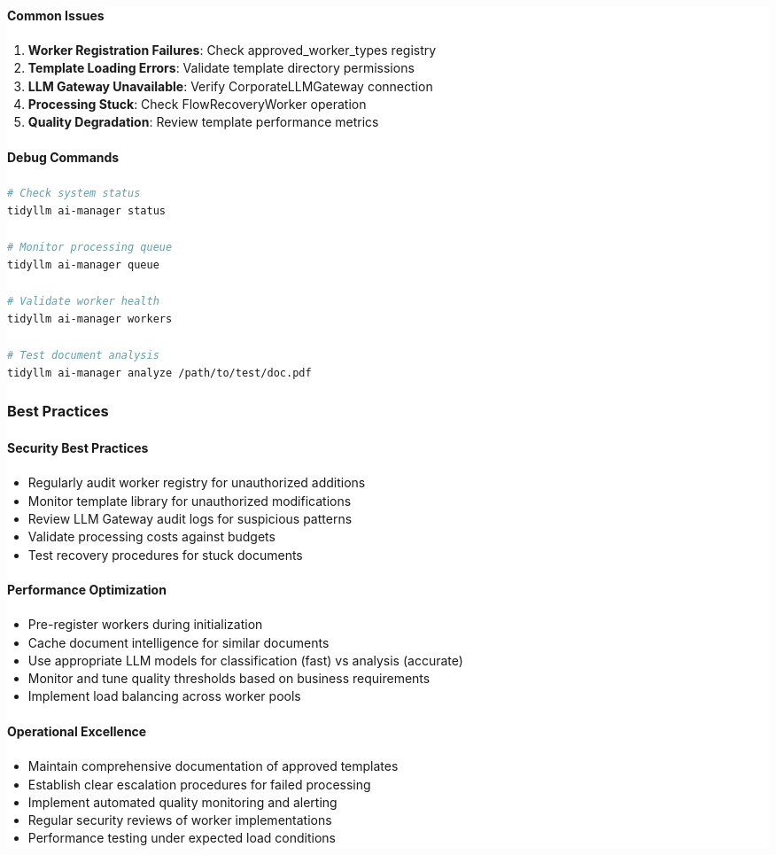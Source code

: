 #### Common Issues
1. **Worker Registration Failures**: Check approved_worker_types registry
2. **Template Loading Errors**: Validate template directory permissions
3. **LLM Gateway Unavailable**: Verify CorporateLLMGateway connection
4. **Processing Stuck**: Check FlowRecoveryWorker operation
5. **Quality Degradation**: Review template performance metrics

#### Debug Commands
```bash
# Check system status
tidyllm ai-manager status

# Monitor processing queue  
tidyllm ai-manager queue

# Validate worker health
tidyllm ai-manager workers

# Test document analysis
tidyllm ai-manager analyze /path/to/test/doc.pdf
```

### Best Practices

#### Security Best Practices
- Regularly audit worker registry for unauthorized additions
- Monitor template library for unauthorized modifications
- Review LLM Gateway audit logs for suspicious patterns
- Validate processing costs against budgets
- Test recovery procedures for stuck documents

#### Performance Optimization
- Pre-register workers during initialization
- Cache document intelligence for similar documents
- Use appropriate LLM models for classification (fast) vs analysis (accurate)
- Monitor and tune quality thresholds based on business requirements
- Implement load balancing across worker pools

#### Operational Excellence
- Maintain comprehensive documentation of approved templates
- Establish clear escalation procedures for failed processing
- Implement automated quality monitoring and alerting
- Regular security reviews of worker implementations
- Performance testing under expected load conditions